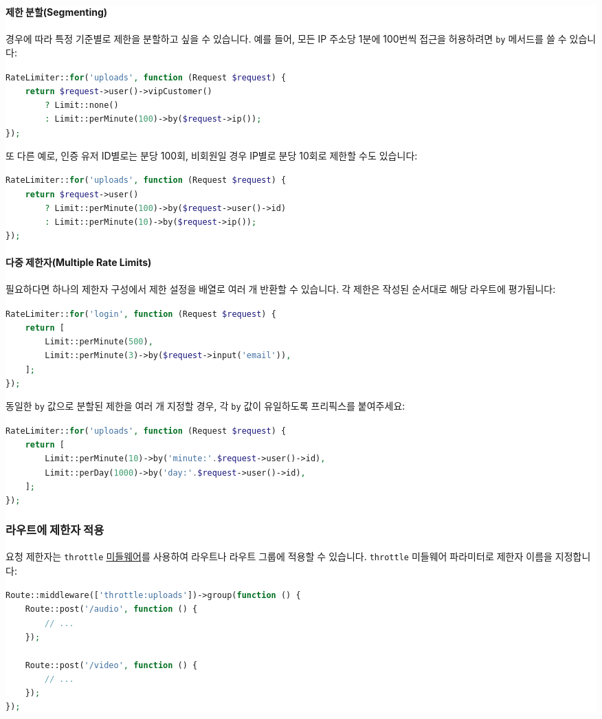 <a name="segmenting-rate-limits"></a>
#### 제한 분할(Segmenting)

경우에 따라 특정 기준별로 제한을 분할하고 싶을 수 있습니다. 예를 들어, 모든 IP 주소당 1분에 100번씩 접근을 허용하려면 `by` 메서드를 쓸 수 있습니다:

```php
RateLimiter::for('uploads', function (Request $request) {
    return $request->user()->vipCustomer()
        ? Limit::none()
        : Limit::perMinute(100)->by($request->ip());
});
```

또 다른 예로, 인증 유저 ID별로는 분당 100회, 비회원일 경우 IP별로 분당 10회로 제한할 수도 있습니다:

```php
RateLimiter::for('uploads', function (Request $request) {
    return $request->user()
        ? Limit::perMinute(100)->by($request->user()->id)
        : Limit::perMinute(10)->by($request->ip());
});
```

<a name="multiple-rate-limits"></a>
#### 다중 제한자(Multiple Rate Limits)

필요하다면 하나의 제한자 구성에서 제한 설정을 배열로 여러 개 반환할 수 있습니다. 각 제한은 작성된 순서대로 해당 라우트에 평가됩니다:

```php
RateLimiter::for('login', function (Request $request) {
    return [
        Limit::perMinute(500),
        Limit::perMinute(3)->by($request->input('email')),
    ];
});
```

동일한 `by` 값으로 분할된 제한을 여러 개 지정할 경우, 각 `by` 값이 유일하도록 프리픽스를 붙여주세요:

```php
RateLimiter::for('uploads', function (Request $request) {
    return [
        Limit::perMinute(10)->by('minute:'.$request->user()->id),
        Limit::perDay(1000)->by('day:'.$request->user()->id),
    ];
});
```

<a name="attaching-rate-limiters-to-routes"></a>
### 라우트에 제한자 적용

요청 제한자는 `throttle` [미들웨어](/docs/{{version}}/middleware)를 사용하여 라우트나 라우트 그룹에 적용할 수 있습니다. `throttle` 미들웨어 파라미터로 제한자 이름을 지정합니다:

```php
Route::middleware(['throttle:uploads'])->group(function () {
    Route::post('/audio', function () {
        // ...
    });

    Route::post('/video', function () {
        // ...
    });
});
```
